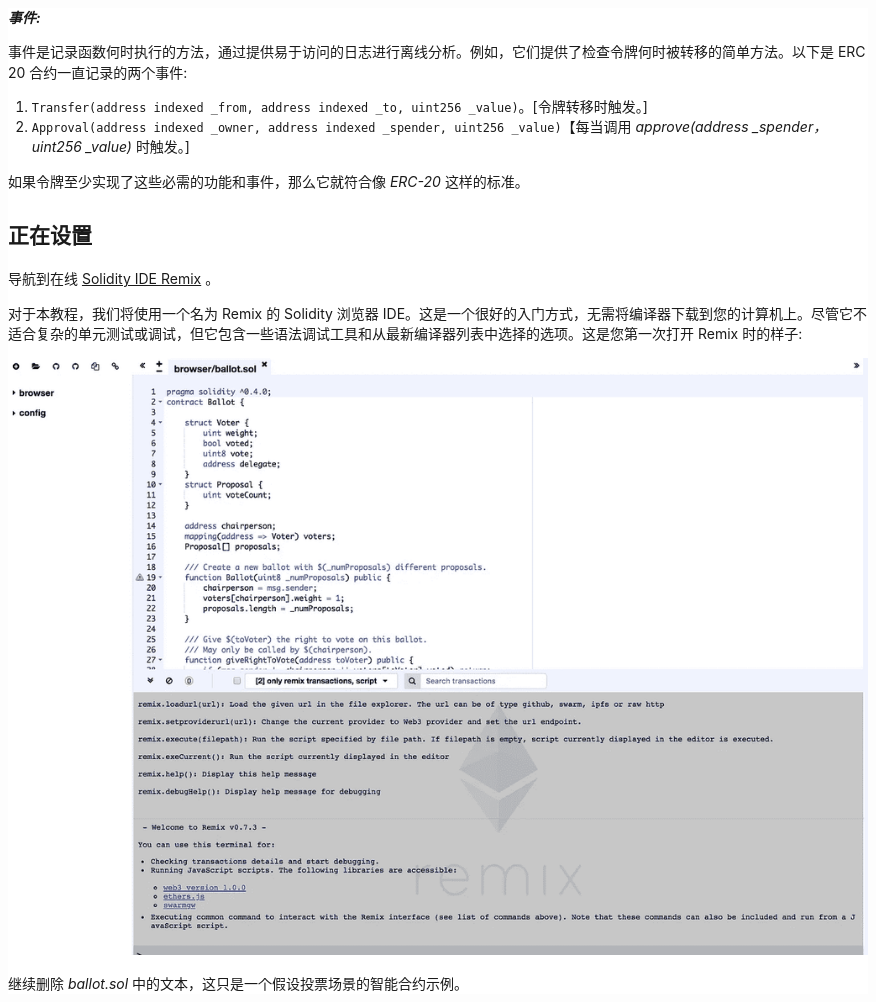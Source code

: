 ***事件:***

事件是记录函数何时执行的方法，通过提供易于访问的日志进行离线分析。例如，它们提供了检查令牌何时被转移的简单方法。以下是 ERC 20 合约一直记录的两个事件:

1.  `Transfer(address indexed _from, address indexed _to, uint256 _value)`。[令牌转移时触发。]
2.  `Approval(address indexed _owner, address indexed _spender, uint256 _value)`【每当调用 *approve(address _spender，uint256 _value)* 时触发。]

如果令牌至少实现了这些必需的功能和事件，那么它就符合像 *ERC-20* 这样的标准。

## 正在设置

导航到在线 [Solidity IDE Remix](https://remix.ethereum.org/) 。

对于本教程，我们将使用一个名为 Remix 的 Solidity 浏览器 IDE。这是一个很好的入门方式，无需将编译器下载到您的计算机上。尽管它不适合复杂的单元测试或调试，但它包含一些语法调试工具和从最新编译器列表中选择的选项。这是您第一次打开 Remix 时的样子:

![](img/8414d684cba141d8c772d27852d5da53.png)

继续删除 *ballot.sol* 中的文本，这只是一个假设投票场景的智能合约示例。
